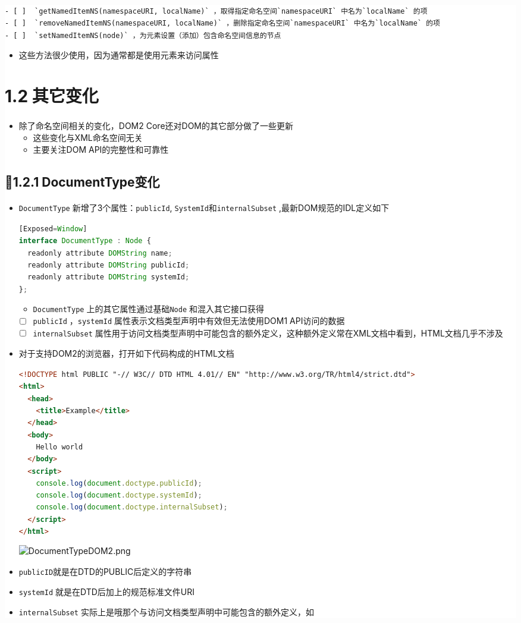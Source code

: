     - [ ]  `getNamedItemNS(namespaceURI, localName)` ，取得指定命名空间`namespaceURI` 中名为`localName` 的项
    - [ ]  `removeNamedItemNS(namespaceURI, localName)` ，删除指定命名空间`namespaceURI` 中名为`localName` 的项
    - [ ]  `setNamedItemNS(node)` ，为元素设置（添加）包含命名空间信息的节点
- 这些方法很少使用，因为通常都是使用元素来访问属性

# 1.2 其它变化

- 除了命名空间相关的变化，DOM2 Core还对DOM的其它部分做了一些更新
    - 这些变化与XML命名空间无关
    - 主要关注DOM API的完整性和可靠性

## 🚫1.2.1 DocumentType变化

- `DocumentType` 新增了3个属性：`publicId`, `SystemId`和`internalSubset` ,最新DOM规范的IDL定义如下
    
    ```jsx
    [Exposed=Window]
    interface DocumentType : Node {
      readonly attribute DOMString name;
      readonly attribute DOMString publicId;
      readonly attribute DOMString systemId;
    };
    ```
    
    - `DocumentType` 上的其它属性通过基础`Node` 和混入其它接口获得
    - [ ]  `publicId` ，`systemId` 属性表示文档类型声明中有效但无法使用DOM1 API访问的数据
    - [ ]  `internalSubset` 属性用于访问文档类型声明中可能包含的额外定义，这种额外定义常在XML文档中看到，HTML文档几乎不涉及
- 对于支持DOM2的浏览器，打开如下代码构成的HTML文档
    
    ```html
    <!DOCTYPE html PUBLIC "-// W3C// DTD HTML 4.01// EN" "http://www.w3.org/TR/html4/strict.dtd">
    <html>
      <head>
        <title>Example</title>
      </head>
      <body>
        Hello world
      </body>
      <script>
        console.log(document.doctype.publicId);
        console.log(document.doctype.systemId);
        console.log(document.doctype.internalSubset);
      </script>
    </html>
    ```
    
    ![DocumentTypeDOM2.png](1%20DOM%20%E6%BC%94%E8%BF%9B/DocumentTypeDOM2.png)
    
- `publicID`就是在DTD的PUBLIC后定义的字符串
- `systemId` 就是在DTD后加上的规范标准文件URI
- `internalSubset` 实际上是哦那个与访问文档类型声明中可能包含的额外定义，如
    